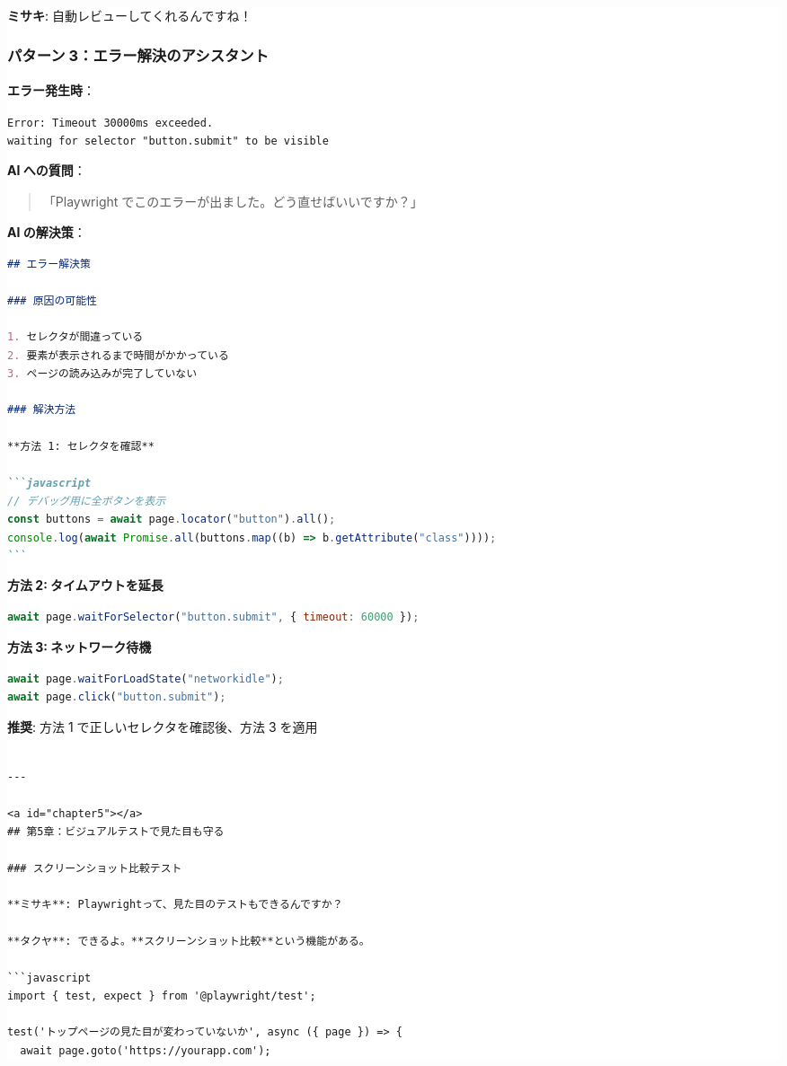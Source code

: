 **ミサキ**: 自動レビューしてくれるんですね！

### パターン 3：エラー解決のアシスタント

**エラー発生時**：

```
Error: Timeout 30000ms exceeded.
waiting for selector "button.submit" to be visible
```

**AI への質問**：

> 「Playwright でこのエラーが出ました。どう直せばいいですか？」

**AI の解決策**：

````markdown
## エラー解決策

### 原因の可能性

1. セレクタが間違っている
2. 要素が表示されるまで時間がかかっている
3. ページの読み込みが完了していない

### 解決方法

**方法 1: セレクタを確認**

```javascript
// デバッグ用に全ボタンを表示
const buttons = await page.locator("button").all();
console.log(await Promise.all(buttons.map((b) => b.getAttribute("class"))));
```
````

**方法 2: タイムアウトを延長**

```javascript
await page.waitForSelector("button.submit", { timeout: 60000 });
```

**方法 3: ネットワーク待機**

```javascript
await page.waitForLoadState("networkidle");
await page.click("button.submit");
```

**推奨**: 方法 1 で正しいセレクタを確認後、方法 3 を適用

````

---

<a id="chapter5"></a>
## 第5章：ビジュアルテストで見た目も守る

### スクリーンショット比較テスト

**ミサキ**: Playwrightって、見た目のテストもできるんですか？

**タクヤ**: できるよ。**スクリーンショット比較**という機能がある。

```javascript
import { test, expect } from '@playwright/test';

test('トップページの見た目が変わっていないか', async ({ page }) => {
  await page.goto('https://yourapp.com');

````